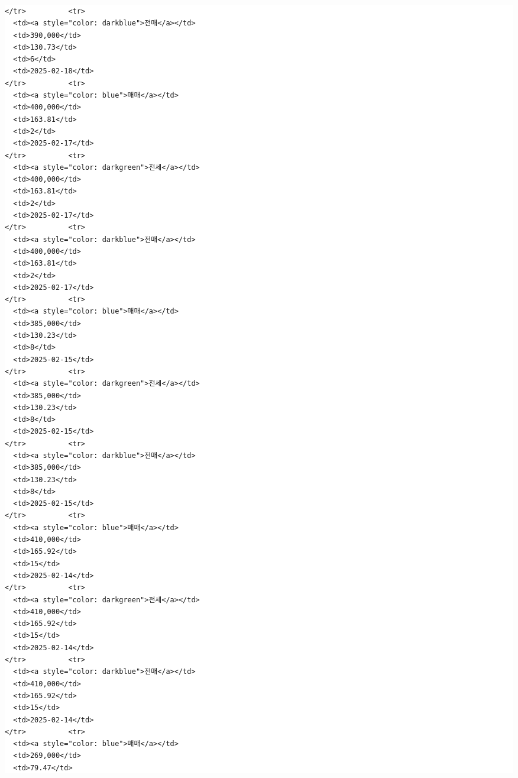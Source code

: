     </tr>          <tr>
      <td><a style="color: darkblue">전매</a></td>
      <td>390,000</td>
      <td>130.73</td>
      <td>6</td>
      <td>2025-02-18</td>
    </tr>          <tr>
      <td><a style="color: blue">매매</a></td>
      <td>400,000</td>
      <td>163.81</td>
      <td>2</td>
      <td>2025-02-17</td>
    </tr>          <tr>
      <td><a style="color: darkgreen">전세</a></td>
      <td>400,000</td>
      <td>163.81</td>
      <td>2</td>
      <td>2025-02-17</td>
    </tr>          <tr>
      <td><a style="color: darkblue">전매</a></td>
      <td>400,000</td>
      <td>163.81</td>
      <td>2</td>
      <td>2025-02-17</td>
    </tr>          <tr>
      <td><a style="color: blue">매매</a></td>
      <td>385,000</td>
      <td>130.23</td>
      <td>8</td>
      <td>2025-02-15</td>
    </tr>          <tr>
      <td><a style="color: darkgreen">전세</a></td>
      <td>385,000</td>
      <td>130.23</td>
      <td>8</td>
      <td>2025-02-15</td>
    </tr>          <tr>
      <td><a style="color: darkblue">전매</a></td>
      <td>385,000</td>
      <td>130.23</td>
      <td>8</td>
      <td>2025-02-15</td>
    </tr>          <tr>
      <td><a style="color: blue">매매</a></td>
      <td>410,000</td>
      <td>165.92</td>
      <td>15</td>
      <td>2025-02-14</td>
    </tr>          <tr>
      <td><a style="color: darkgreen">전세</a></td>
      <td>410,000</td>
      <td>165.92</td>
      <td>15</td>
      <td>2025-02-14</td>
    </tr>          <tr>
      <td><a style="color: darkblue">전매</a></td>
      <td>410,000</td>
      <td>165.92</td>
      <td>15</td>
      <td>2025-02-14</td>
    </tr>          <tr>
      <td><a style="color: blue">매매</a></td>
      <td>269,000</td>
      <td>79.47</td>